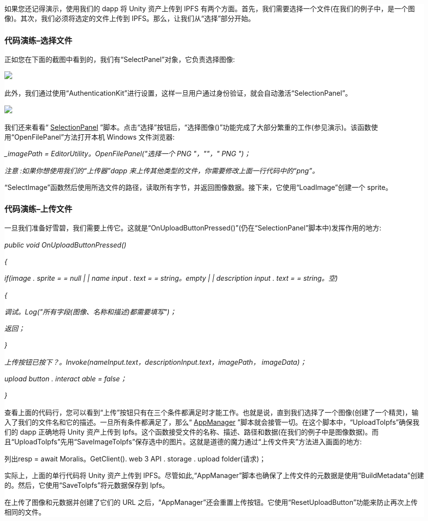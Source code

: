 如果您还记得演示，使用我们的 dapp 将 Unity 资产上传到 IPFS 有两个方面。首先，我们需要选择一个文件(在我们的例子中，是一个图像)。其次，我们必须将选定的文件上传到 IPFS。那么，让我们从“选择”部分开始。

### 代码演练–选择文件

正如您在下面的截图中看到的，我们有“SelectPanel”对象，它负责选择图像:

![](../Images/cc77958cac2c6bfb972151efaf9d50c2.png)

此外，我们通过使用“AuthenticationKit”进行设置，这样一旦用户通过身份验证，就会自动激活“SelectionPanel”。

![](../Images/78d14b84343ab4f87cc08011d9e2c9df.png)

我们还来看看“ [SelectionPanel](https://github.com/MoralisWeb3/youtube-tutorials/blob/main/unity/unity-web3-ipfs-uploader/Assets/_Project/Scripts/SelectionPanel.cs) ”脚本。点击“选择”按钮后，“选择图像()”功能完成了大部分繁重的工作(参见演示)。该函数使用“OpenFilePanel”方法打开本机 Windows 文件浏览器:

*_imagePath = EditorUtility。OpenFilePanel("选择一个 PNG "，""，" PNG ")；*

*注意* *:如果你想使用我们的“上传器”dapp 来上传其他类型的文件，你需要修改上面一行代码中的“png”。*

“SelectImage”函数然后使用所选文件的路径，读取所有字节，并返回图像数据。接下来，它使用“LoadImage”创建一个 sprite。

### 代码演练–上传文件

一旦我们准备好雪碧，我们需要上传它。这就是“OnUploadButtonPressed()”(仍在“SelectionPanel”脚本中)发挥作用的地方:

*public void OnUploadButtonPressed()*

*{*

*if(image . sprite = = null | | name input . text = = string。empty | | description input . text = = string。空)*

*{*

*调试。Log("所有字段(图像、名称和描述)都需要填写")；*

*返回；*

*}*

*上传按钮已按下？。Invoke(nameInput.text，descriptionInput.text，_imagePath，_ imageData)；*

*upload button . interact able = false；*

*}*

查看上面的代码行，您可以看到“上传”按钮只有在三个条件都满足时才能工作。也就是说，直到我们选择了一个图像(创建了一个精灵)，输入了我们的文件名和它的描述。一旦所有条件都满足了，那么“ [AppManager](https://github.com/MoralisWeb3/youtube-tutorials/blob/main/unity/unity-web3-ipfs-uploader/Assets/_Project/Scripts/AppManager.cs) ”脚本就会接管一切。在这个脚本中，“UploadToIpfs”确保我们的 dapp 正确地将 Unity 资产上传到 Ipfs。这个函数接受文件的名称、描述、路径和数据(在我们的例子中是图像数据)。而且“UploadToIpfs”先用“SaveImageToIpfs”保存选中的图片。这就是道德的魔力通过“上传文件夹”方法进入画面的地方:

列出<ipfs file>resp = await Moralis。GetClient(). web 3 API . storage . upload folder(请求)；

实际上，上面的单行代码将 Unity 资产上传到 IPFS。尽管如此,“AppManager”脚本也确保了上传文件的元数据是使用“BuildMetadata”创建的。然后，它使用“SaveToIpfs”将元数据保存到 Ipfs。

在上传了图像和元数据并创建了它们的 URL 之后，“AppManager”还会重置上传按钮。它使用“ResetUploadButton”功能来防止再次上传相同的文件。
